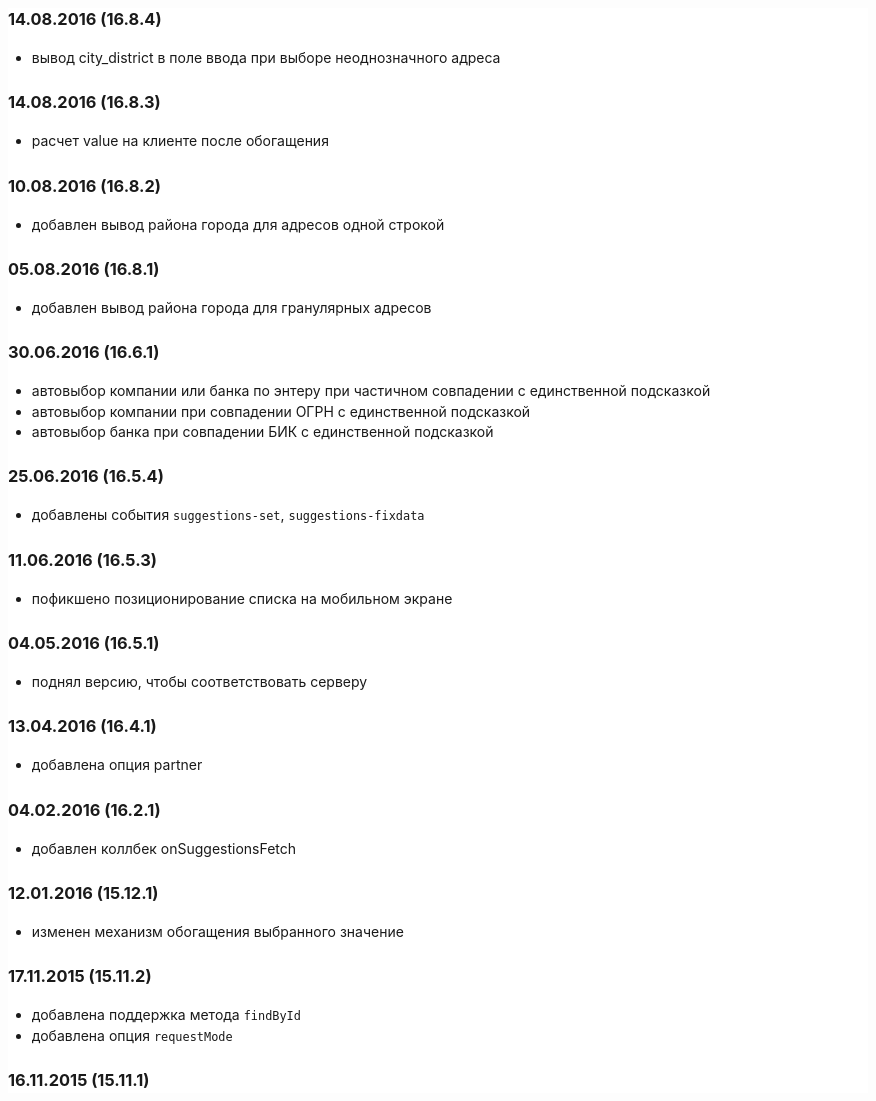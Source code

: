 ### 14.08.2016 (16.8.4)

-   вывод city_district в поле ввода при выборе неоднозначного адреса

### 14.08.2016 (16.8.3)

-   расчет value на клиенте после обогащения

### 10.08.2016 (16.8.2)

-   добавлен вывод района города для адресов одной строкой

### 05.08.2016 (16.8.1)

-   добавлен вывод района города для гранулярных адресов

### 30.06.2016 (16.6.1)

-   автовыбор компании или банка по энтеру при частичном совпадении с единственной подсказкой
-   автовыбор компании при совпадении ОГРН с единственной подсказкой
-   автовыбор банка при совпадении БИК с единственной подсказкой

### 25.06.2016 (16.5.4)

-   добавлены события `suggestions-set`, `suggestions-fixdata`

### 11.06.2016 (16.5.3)

-   пофикшено позиционирование списка на мобильном экране

### 04.05.2016 (16.5.1)

-   поднял версию, чтобы соответствовать серверу

### 13.04.2016 (16.4.1)

-   добавлена опция partner

### 04.02.2016 (16.2.1)

-   добавлен коллбек onSuggestionsFetch

### 12.01.2016 (15.12.1)

-   изменен механизм обогащения выбранного значение

### 17.11.2015 (15.11.2)

-   добавлена поддержка метода `findById`
-   добавлена опция `requestMode`

### 16.11.2015 (15.11.1)
